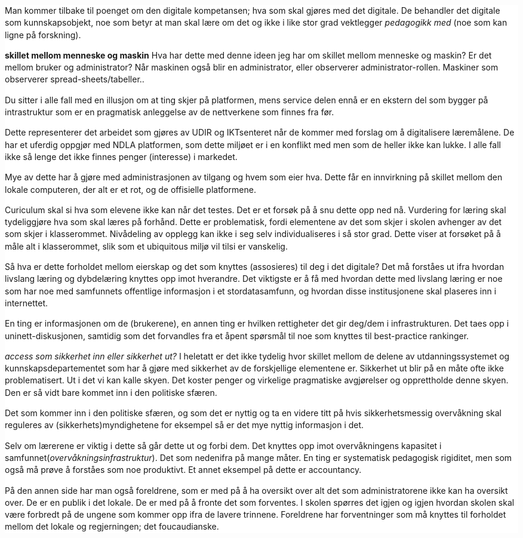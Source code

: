 Man kommer tilbake til poenget om den digitale kompetansen; hva som skal gjøres med det digitale. De behandler det digitale som kunnskapsobjekt, noe som betyr at man skal lære om det og ikke i like stor grad vektlegger *pedagogikk med* (noe som kan ligne på forskning). 


**skillet mellom menneske og maskin**
Hva har dette med denne ideen jeg har om skillet mellom menneske og maskin? Er det mellom bruker og administrator? Når maskinen også blir en administrator, eller observerer administrator-rollen. Maskiner som observerer spread-sheets/tabeller..

Du sitter i alle fall med en illusjon om at ting skjer på platformen, mens service delen ennå er en ekstern del som bygger på intrastruktur som er en pragmatisk anleggelse av de nettverkene som finnes fra før. 

Dette representerer det arbeidet som gjøres av UDIR og IKTsenteret når de kommer med forslag om å digitalisere læremålene. De har et uferdig oppgjør med NDLA platformen, som dette miljøet er i en konflikt med men som de heller ikke kan lukke. I alle fall ikke så lenge det ikke finnes penger (interesse) i markedet. 

Mye av dette har å gjøre med administrasjonen av tilgang og hvem som eier hva. Dette får en innvirkning på skillet mellom den lokale computeren, der alt er et rot, og de offisielle platformene. 

Curiculum skal si hva som elevene ikke kan når det testes. Det er et forsøk på å snu dette opp ned nå. Vurdering for læring skal tydeliggjøre hva som skal læres på forhånd. Dette er problematisk, fordi elementene av det som skjer i skolen avhenger av det som skjer i klasserommet. Nivådeling av opplegg kan ikke i seg selv individualiseres i så stor grad. Dette viser at forsøket på å måle alt i klasserommet, slik som et ubiquitous miljø vil tilsi er vanskelig. 

Så hva er dette forholdet mellom eierskap og det som knyttes (assosieres) til deg i det digitale? Det må forståes ut ifra hvordan livslang læring og dybdelæring knyttes opp imot hverandre. Det viktigste er å få med hvordan dette med livslang læring er noe som har noe med samfunnets offentlige informasjon i et stordatasamfunn, og hvordan disse institusjonene skal plaseres inn i internettet. 

En ting er informasjonen om de (brukerene), en annen ting er hvilken rettigheter det gir deg/dem i infrastrukturen. Det taes opp i uninett-diskusjonen, samtidig som det forvandles fra et åpent spørsmål til noe som knyttes til best-practice rankinger. 

*access som sikkerhet inn eller sikkerhet ut?* I heletatt er det ikke tydelig hvor skillet mellom de delene av utdanningssystemet og kunnskapsdepartementet som har å gjøre med sikkerhet av de forskjellige elementene er. Sikkerhet ut blir på en måte ofte ikke problematisert. 
Ut i det vi kan kalle skyen. Det koster penger og virkelige pragmatiske avgjørelser og opprettholde denne skyen. Den er så vidt bare kommet inn i den politiske sfæren. 

Det som kommer inn i den politiske sfæren, og som det er nyttig og ta en videre titt på hvis sikkerhetsmessig overvåkning skal reguleres av (sikkerhets)myndighetene for eksempel så er det mye nyttig informasjon i det.

Selv om lærerene er viktig i dette så går dette ut og forbi dem. Det knyttes opp imot overvåkningens kapasitet i samfunnet(*overvåkningsinfrastruktur*). Det som nedenifra på mange måter. En ting er systematisk pedagogisk rigiditet, men som også må prøve å forståes som noe produktivt. Et annet eksempel på dette er accountancy. 

På den annen side har man også foreldrene, som er med på å ha oversikt over alt det som administratorene ikke kan ha oversikt over. De er en publik i det lokale. De er med på å fronte det som forventes. I skolen spørres det igjen og igjen hvordan skolen skal være forbredt på de ungene som kommer opp ifra de lavere trinnene. Foreldrene har forventninger som må knyttes til forholdet mellom det lokale og regjerningen; det foucaudianske. 

